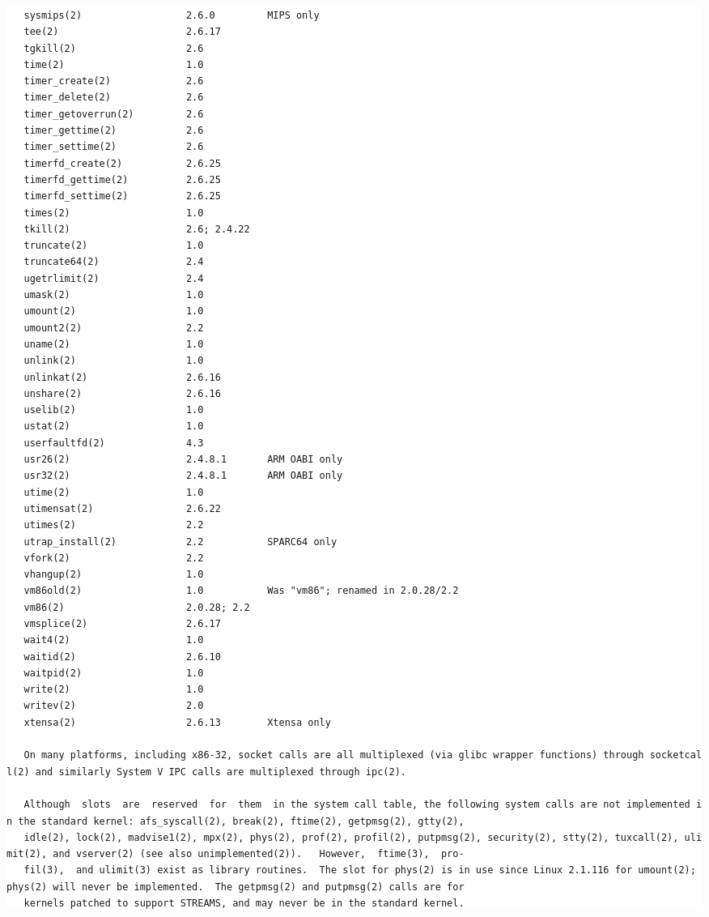        sysmips(2)                  2.6.0         MIPS only
       tee(2)                      2.6.17
       tgkill(2)                   2.6
       time(2)                     1.0
       timer_create(2)             2.6
       timer_delete(2)             2.6
       timer_getoverrun(2)         2.6
       timer_gettime(2)            2.6
       timer_settime(2)            2.6
       timerfd_create(2)           2.6.25
       timerfd_gettime(2)          2.6.25
       timerfd_settime(2)          2.6.25
       times(2)                    1.0
       tkill(2)                    2.6; 2.4.22
       truncate(2)                 1.0
       truncate64(2)               2.4
       ugetrlimit(2)               2.4
       umask(2)                    1.0
       umount(2)                   1.0
       umount2(2)                  2.2
       uname(2)                    1.0
       unlink(2)                   1.0
       unlinkat(2)                 2.6.16
       unshare(2)                  2.6.16
       uselib(2)                   1.0
       ustat(2)                    1.0
       userfaultfd(2)              4.3
       usr26(2)                    2.4.8.1       ARM OABI only
       usr32(2)                    2.4.8.1       ARM OABI only
       utime(2)                    1.0
       utimensat(2)                2.6.22
       utimes(2)                   2.2
       utrap_install(2)            2.2           SPARC64 only
       vfork(2)                    2.2
       vhangup(2)                  1.0
       vm86old(2)                  1.0           Was "vm86"; renamed in 2.0.28/2.2
       vm86(2)                     2.0.28; 2.2
       vmsplice(2)                 2.6.17
       wait4(2)                    1.0
       waitid(2)                   2.6.10
       waitpid(2)                  1.0
       write(2)                    1.0
       writev(2)                   2.0
       xtensa(2)                   2.6.13        Xtensa only

       On many platforms, including x86-32, socket calls are all multiplexed (via glibc wrapper functions) through socketcall(2) and similarly System V IPC calls are multiplexed through ipc(2).

       Although  slots  are  reserved  for  them  in the system call table, the following system calls are not implemented in the standard kernel: afs_syscall(2), break(2), ftime(2), getpmsg(2), gtty(2),
       idle(2), lock(2), madvise1(2), mpx(2), phys(2), prof(2), profil(2), putpmsg(2), security(2), stty(2), tuxcall(2), ulimit(2), and vserver(2) (see also unimplemented(2)).   However,  ftime(3),  pro‐
       fil(3),  and ulimit(3) exist as library routines.  The slot for phys(2) is in use since Linux 2.1.116 for umount(2); phys(2) will never be implemented.  The getpmsg(2) and putpmsg(2) calls are for
       kernels patched to support STREAMS, and may never be in the standard kernel.
